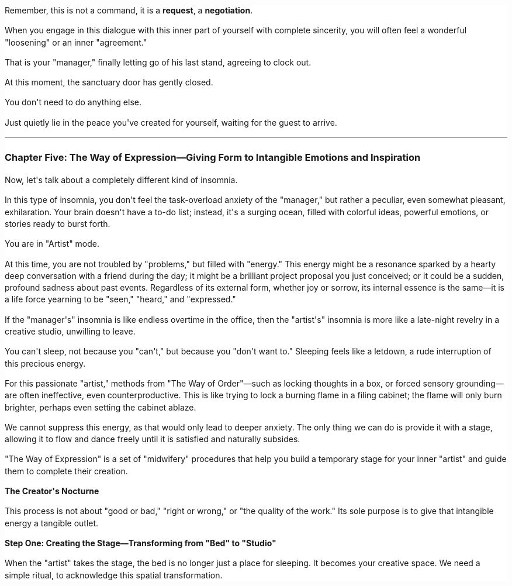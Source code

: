 Remember, this is not a command, it is a **request**, a **negotiation**.

When you engage in this dialogue with this inner part of yourself with complete sincerity, you will often feel a wonderful "loosening" or an inner "agreement."

That is your "manager," finally letting go of his last stand, agreeing to clock out.

At this moment, the sanctuary door has gently closed.

You don't need to do anything else.

Just quietly lie in the peace you've created for yourself, waiting for the guest to arrive.

---

### **Chapter Five: The Way of Expression—Giving Form to Intangible Emotions and Inspiration**

Now, let's talk about a completely different kind of insomnia.

In this type of insomnia, you don't feel the task-overload anxiety of the "manager," but rather a peculiar, even somewhat pleasant, exhilaration. Your brain doesn't have a to-do list; instead, it's a surging ocean, filled with colorful ideas, powerful emotions, or stories ready to burst forth.

You are in "Artist" mode.

At this time, you are not troubled by "problems," but filled with "energy." This energy might be a resonance sparked by a hearty deep conversation with a friend during the day; it might be a brilliant project proposal you just conceived; or it could be a sudden, profound sadness about past events. Regardless of its external form, whether joy or sorrow, its internal essence is the same—it is a life force yearning to be "seen," "heard," and "expressed."

If the "manager's" insomnia is like endless overtime in the office, then the "artist's" insomnia is more like a late-night revelry in a creative studio, unwilling to leave.

You can't sleep, not because you "can't," but because you "don't want to." Sleeping feels like a letdown, a rude interruption of this precious energy.

For this passionate "artist," methods from "The Way of Order"—such as locking thoughts in a box, or forced sensory grounding—are often ineffective, even counterproductive. This is like trying to lock a burning flame in a filing cabinet; the flame will only burn brighter, perhaps even setting the cabinet ablaze.

We cannot suppress this energy, as that would only lead to deeper anxiety. The only thing we can do is provide it with a stage, allowing it to flow and dance freely until it is satisfied and naturally subsides.

"The Way of Expression" is a set of "midwifery" procedures that help you build a temporary stage for your inner "artist" and guide them to complete their creation.

**The Creator's Nocturne**

This process is not about "good or bad," "right or wrong," or "the quality of the work." Its sole purpose is to give that intangible energy a tangible outlet.

**Step One: Creating the Stage—Transforming from "Bed" to "Studio"**

When the "artist" takes the stage, the bed is no longer just a place for sleeping. It becomes your creative space. We need a simple ritual, to acknowledge this spatial transformation.

